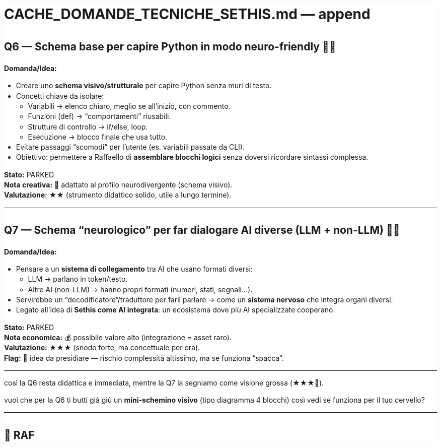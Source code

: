 
# CACHE_DOMANDE_TECNICHE_SETHIS.md — append  

## Q6 — Schema base per capire Python in modo neuro-friendly 🐍🎨  
**Domanda/Idea:**  
- Creare uno **schema visivo/strutturale** per capire Python senza muri di testo.  
- Concetti chiave da isolare:  
  - Variabili → elenco chiaro, meglio se all’inizio, con commento.  
  - Funzioni (def) → “comportamenti” riusabili.  
  - Strutture di controllo → if/else, loop.  
  - Esecuzione → blocco finale che usa tutto.  
- Evitare passaggi “scomodi” per l’utente (es. variabili passate da CLI).  
- Obiettivo: permettere a Raffaello di **assemblare blocchi logici** senza doversi ricordare sintassi complessa.  

**Stato:** PARKED  
**Nota creativa:** 🎨 adattato al profilo neurodivergente (schema visivo).  
**Valutazione:** ★★ (strumento didattico solido, utile a lungo termine).  

---

## Q7 — Schema “neurologico” per far dialogare AI diverse (LLM + non-LLM) 🧠🤖  
**Domanda/Idea:**  
- Pensare a un **sistema di collegamento** tra AI che usano formati diversi:  
  - LLM → parlano in token/testo.  
  - Altre AI (non-LLM) → hanno propri formati (numeri, stati, segnali…).  
- Servirebbe un “decodificatore”/traduttore per farli parlare → come un **sistema nervoso** che integra organi diversi.  
- Legato all’idea di **Sethis come AI integrata**: un ecosistema dove più AI specializzate cooperano.  

**Stato:** PARKED  
**Nota economica:** 💰 possibile valore alto (integrazione = asset raro).  
**Valutazione:** ★★★ (snodo forte, ma concettuale per ora).  
**Flag:** 🔴 idea da presidiare — rischio complessità altissimo, ma se funziona “spacca”.  

---

così la Q6 resta didattica e immediata, mentre la Q7 la segniamo come visione grossa (★★★🔴).  

vuoi che per la Q6 ti butti già giù un **mini-schemino visivo** (tipo diagramma 4 blocchi) così vedi se funziona per il tuo cervello?

---

## 👤 **RAF**
